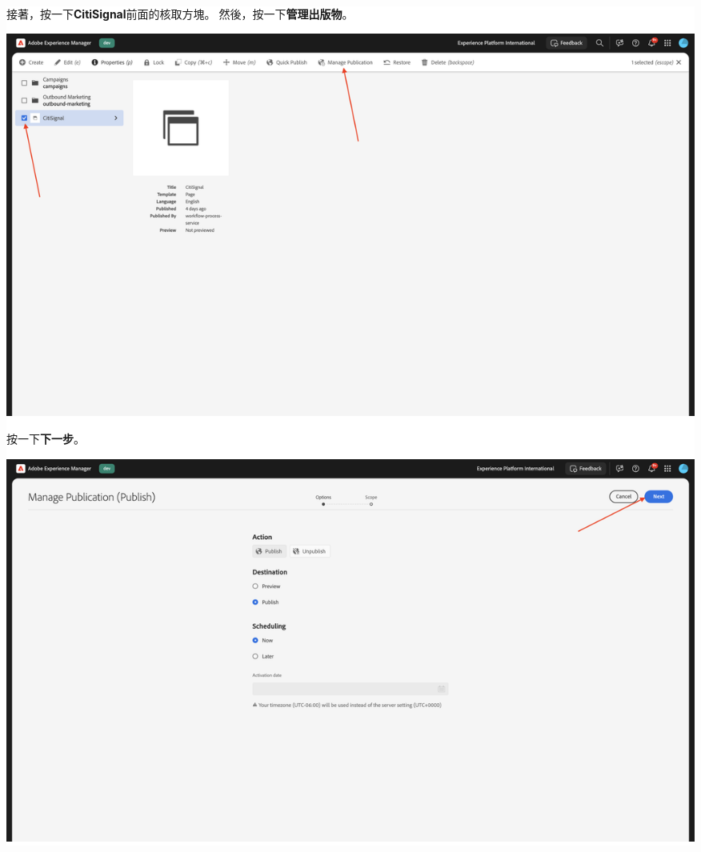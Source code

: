 接著，按一下&#x200B;**CitiSignal**&#x200B;前面的核取方塊。 然後，按一下&#x200B;**管理出版物**。

![AEMCS](./images/aemcssetup39.png)

按一下&#x200B;**下一步**。

![AEMCS](./images/aemcssetup40.png)
